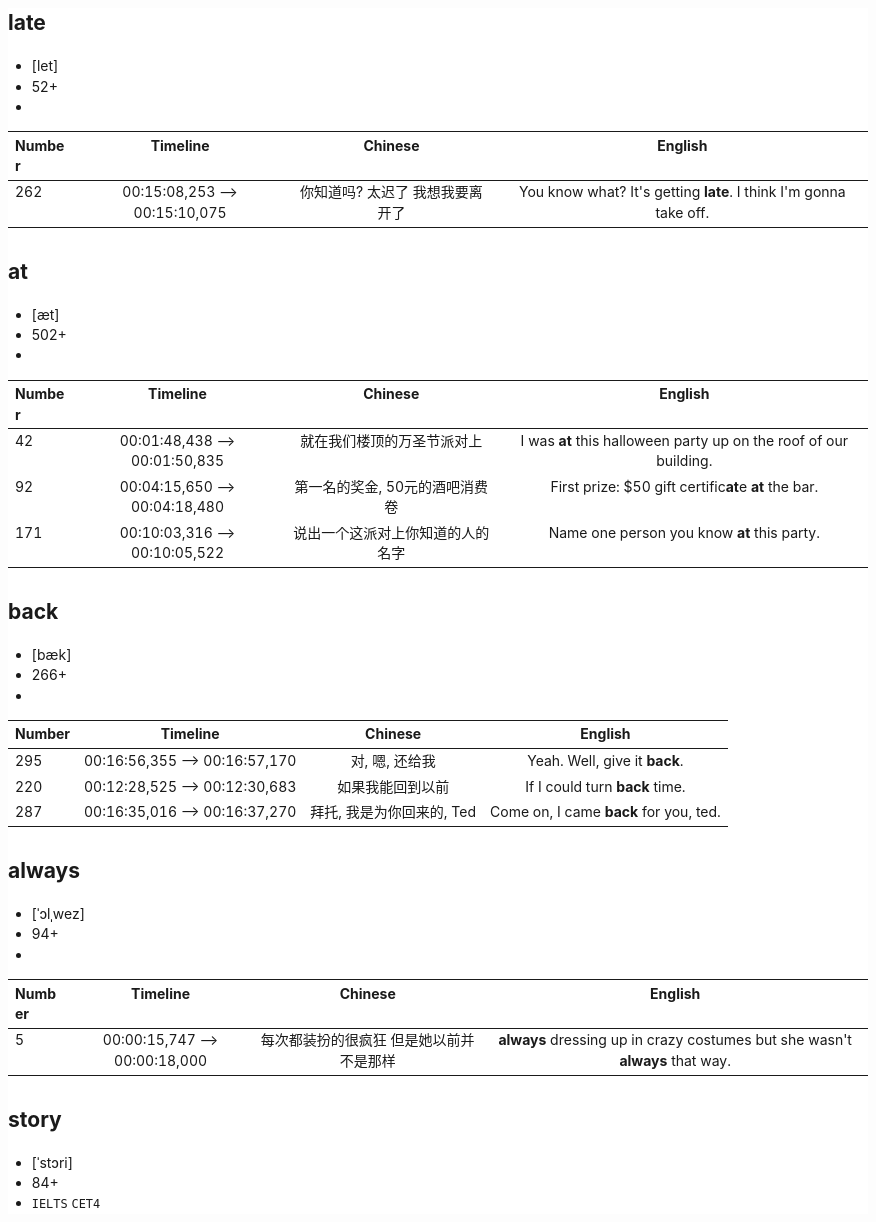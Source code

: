 ## late
* [let] 
* 52+
* 


| Number  | Timeline  | Chinese  | English  | 
| :-------- | :---------: | :---------: | :---------: | 
|262|00:15:08,253 --> 00:15:10,075|你知道吗? 太迟了 我想我要离开了 |You know what? It's getting <b>late</b>.  I think I'm gonna take off. |

## at
* [æt] 
* 502+
* 


| Number  | Timeline  | Chinese  | English  | 
| :-------- | :---------: | :---------: | :---------: | 
|42|00:01:48,438 --> 00:01:50,835|就在我们楼顶的万圣节派对上 |I was <b>at</b> this halloween party up on the roof of our building. |
|92|00:04:15,650 --> 00:04:18,480|第一名的奖金, 50元的酒吧消费卷 |First prize: $50 gift certific<b>at</b>e <b>at</b> the bar. |
|171|00:10:03,316 --> 00:10:05,522|说出一个这派对上你知道的人的名字 |Name one person you know <b>at</b> this party. |

## back
* [bæk] 
* 266+
* 


| Number  | Timeline  | Chinese  | English  | 
| :-------- | :---------: | :---------: | :---------: | 
|295|00:16:56,355 --> 00:16:57,170|对, 嗯, 还给我 |Yeah. Well, give it <b>back</b>. |
|220|00:12:28,525 --> 00:12:30,683|如果我能回到以前 |If I could turn <b>back</b> time. |
|287|00:16:35,016 --> 00:16:37,270|拜托, 我是为你回来的, Ted |Come on, I came <b>back</b> for you, ted. |

## always
* [ˈɔlˌwez] 
* 94+
* 


| Number  | Timeline  | Chinese  | English  | 
| :-------- | :---------: | :---------: | :---------: | 
|5|00:00:15,747 --> 00:00:18,000|每次都装扮的很疯狂 但是她以前并不是那样 |<b>always</b> dressing up in crazy costumes but she wasn't <b>always</b> that way. |

## story
* [ˈstɔri] 
* 84+
* `IELTS` `CET4` 
